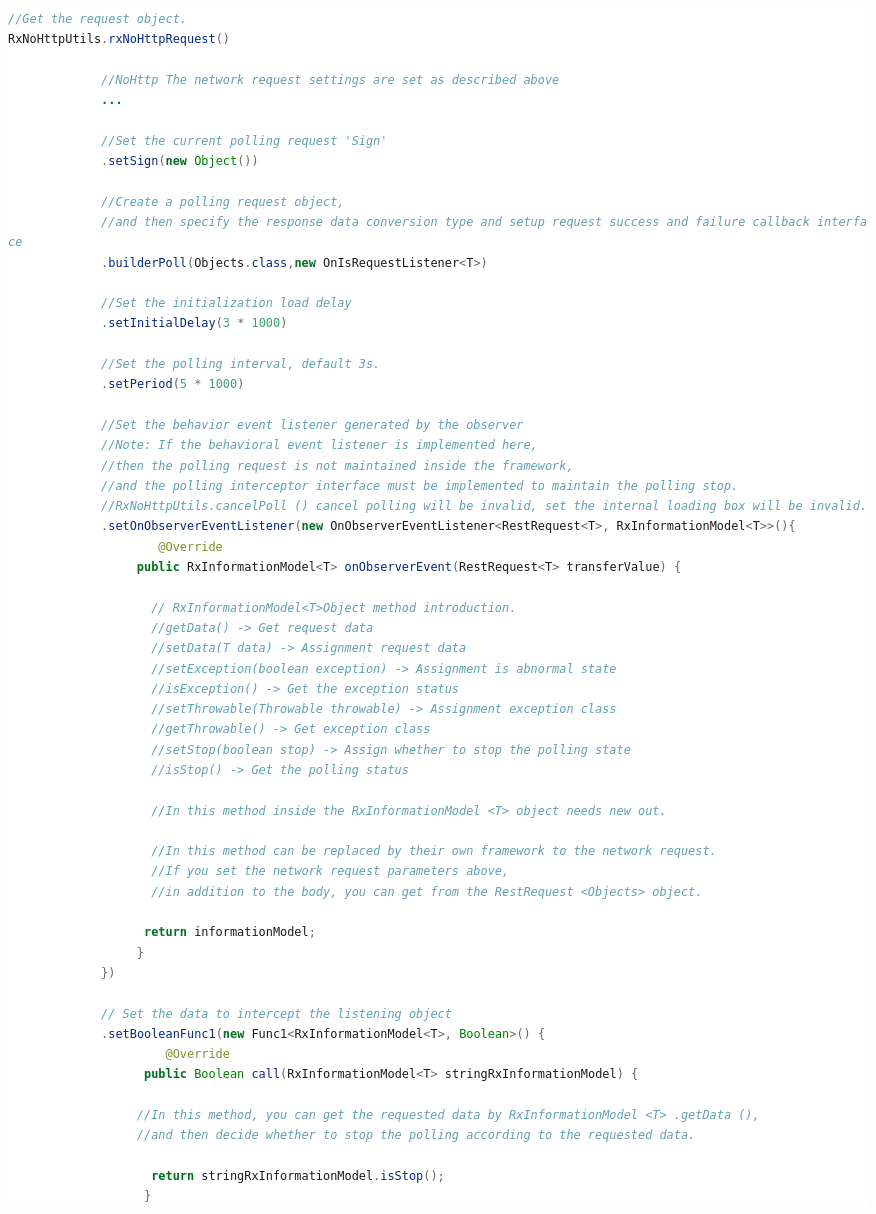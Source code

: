 ```java
//Get the request object.
RxNoHttpUtils.rxNoHttpRequest()

             //NoHttp The network request settings are set as described above
             ...
             
             //Set the current polling request 'Sign'
             .setSign(new Object())
             
             //Create a polling request object, 
             //and then specify the response data conversion type and setup request success and failure callback interface
             .builderPoll(Objects.class,new OnIsRequestListener<T>)
             
             //Set the initialization load delay
             .setInitialDelay(3 * 1000)
             
             //Set the polling interval, default 3s.
             .setPeriod(5 * 1000)
             
             //Set the behavior event listener generated by the observer
             //Note: If the behavioral event listener is implemented here,
             //then the polling request is not maintained inside the framework,
             //and the polling interceptor interface must be implemented to maintain the polling stop.
             //RxNoHttpUtils.cancelPoll () cancel polling will be invalid, set the internal loading box will be invalid.
             .setOnObserverEventListener(new OnObserverEventListener<RestRequest<T>, RxInformationModel<T>>(){
                     @Override
                  public RxInformationModel<T> onObserverEvent(RestRequest<T> transferValue) {
                  
                    // RxInformationModel<T>Object method introduction.
                    //getData() -> Get request data
                    //setData(T data) -> Assignment request data
                    //setException(boolean exception) -> Assignment is abnormal state
                    //isException() -> Get the exception status
                    //setThrowable(Throwable throwable) -> Assignment exception class
                    //getThrowable() -> Get exception class
                    //setStop(boolean stop) -> Assign whether to stop the polling state
                    //isStop() -> Get the polling status

                    //In this method inside the RxInformationModel <T> object needs new out.
                    
                    //In this method can be replaced by their own framework to the network request.
                    //If you set the network request parameters above, 
                    //in addition to the body, you can get from the RestRequest <Objects> object.
                    
                   return informationModel;
                  }
             })
             
             // Set the data to intercept the listening object
             .setBooleanFunc1(new Func1<RxInformationModel<T>, Boolean>() {
                      @Override
                   public Boolean call(RxInformationModel<T> stringRxInformationModel) {
                   
                  //In this method, you can get the requested data by RxInformationModel <T> .getData (),
                  //and then decide whether to stop the polling according to the requested data.
                  
                    return stringRxInformationModel.isStop();
                   }
```